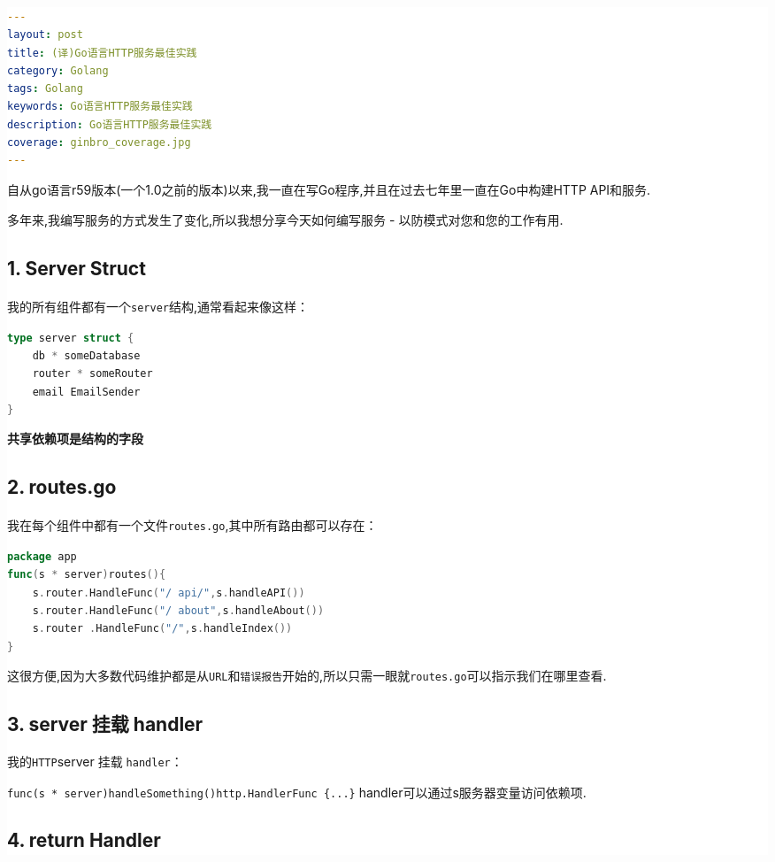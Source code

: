 ```yaml
---
layout: post
title: (译)Go语言HTTP服务最佳实践
category: Golang
tags: Golang
keywords: Go语言HTTP服务最佳实践
description: Go语言HTTP服务最佳实践
coverage: ginbro_coverage.jpg
---
```



自从go语言r59版本(一个1.0之前的版本)以来,我一直在写Go程序,并且在过去七年里一直在Go中构建HTTP API和服务.

多年来,我编写服务的方式发生了变化,所以我想分享今天如何编写服务 - 以防模式对您和您的工作有用.

## 1. Server Struct

我的所有组件都有一个`server`结构,通常看起来像这样：

```go
type server struct { 
    db * someDatabase 
    router * someRouter 
    email EmailSender 
}
```

**共享依赖项是结构的字段**

## 2. routes.go

我在每个组件中都有一个文件`routes.go`,其中所有路由都可以存在：

```go
package app 
func(s * server)routes(){ 
    s.router.HandleFunc("/ api/",s.handleAPI())
    s.router.HandleFunc("/ about",s.handleAbout())
    s.router .HandleFunc("/",s.handleIndex())
}
```

这很方便,因为大多数代码维护都是从`URL`和`错误报告`开始的,所以只需一眼就`routes.go`可以指示我们在哪里查看.

## 3. server 挂载 handler

我的`HTTP`server 挂载 `handler`：

`func(s * server)handleSomething()http.HandlerFunc {...}`
handler可以通过s服务器变量访问依赖项.

## 4. return Handler
